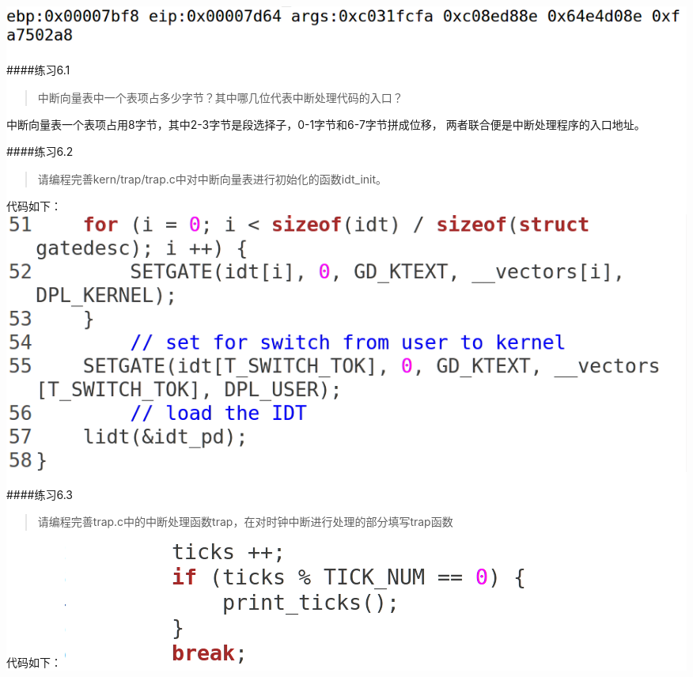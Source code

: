 ![Alt text](./微信图片_2018.png)


####练习6.1
>中断向量表中一个表项占多少字节？其中哪几位代表中断处理代码的入口？

中断向量表一个表项占用8字节，其中2-3字节是段选择子，0-1字节和6-7字节拼成位移， 两者联合便是中断处理程序的入口地址。

####练习6.2
>请编程完善kern/trap/trap.c中对中断向量表进行初始化的函数idt_init。

代码如下：
![Alt text](./微信图片_20180318221104.png)


####练习6.3
> 请编程完善trap.c中的中断处理函数trap，在对时钟中断进行处理的部分填写trap函数

代码如下：
![Alt text](./微信图片_20180318221108.png)
